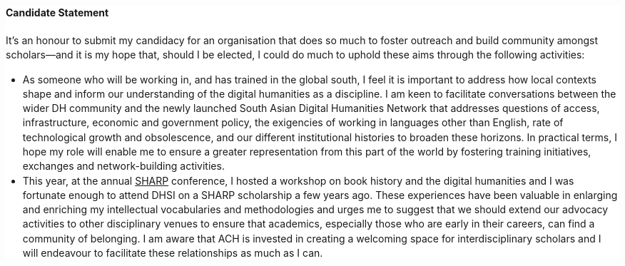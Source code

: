 #### Candidate Statement

It’s an honour to submit my candidacy for an organisation that does so much to foster outreach and build community amongst scholars—and it is my hope that, should I be elected, I could do much to uphold these aims through the following activities:

- As someone who will be working in, and has trained in the global south, I feel it is important to address how local contexts shape and inform our understanding of the digital humanities as a discipline. I am keen to facilitate conversations between the wider DH community and the newly launched South Asian Digital Humanities Network that addresses questions of access, infrastructure, economic and government policy, the exigencies of working in languages other than English, rate of technological growth and obsolescence, and our different institutional histories to broaden these horizons. In practical terms, I hope my role will enable me to ensure a greater representation from this part of the world by fostering training initiatives, exchanges and network-building activities.
- This year, at the annual [SHARP](http://www.sharpweb.org/) conference, I hosted a workshop on book history and the digital humanities and I was fortunate enough to attend DHSI on a SHARP scholarship a few years ago. These experiences have been valuable in enlarging and enriching my intellectual vocabularies and methodologies and urges me to suggest that we should extend our advocacy activities to other disciplinary venues to ensure that academics, especially those who are early in their careers, can find a community of belonging. I am aware that ACH is invested in creating a welcoming space for interdisciplinary scholars and I will endeavour to facilitate these relationships as much as I can.
